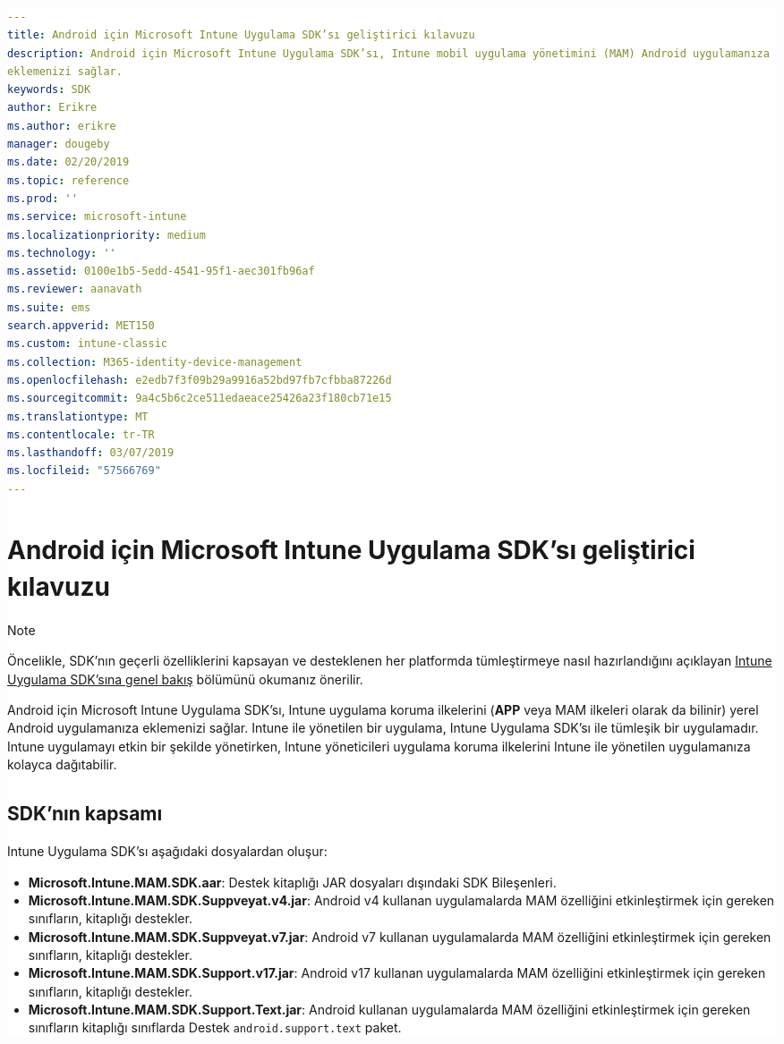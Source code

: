 ```yaml
---
title: Android için Microsoft Intune Uygulama SDK’sı geliştirici kılavuzu
description: Android için Microsoft Intune Uygulama SDK’sı, Intune mobil uygulama yönetimini (MAM) Android uygulamanıza eklemenizi sağlar.
keywords: SDK
author: Erikre
ms.author: erikre
manager: dougeby
ms.date: 02/20/2019
ms.topic: reference
ms.prod: ''
ms.service: microsoft-intune
ms.localizationpriority: medium
ms.technology: ''
ms.assetid: 0100e1b5-5edd-4541-95f1-aec301fb96af
ms.reviewer: aanavath
ms.suite: ems
search.appverid: MET150
ms.custom: intune-classic
ms.collection: M365-identity-device-management
ms.openlocfilehash: e2edb7f3f09b29a9916a52bd97fb7cfbba87226d
ms.sourcegitcommit: 9a4c5b6c2ce511edaeace25426a23f180cb71e15
ms.translationtype: MT
ms.contentlocale: tr-TR
ms.lasthandoff: 03/07/2019
ms.locfileid: "57566769"
---
```

# <a name="microsoft-intune-app-sdk-for-android-developer-guide"></a>Android için Microsoft Intune Uygulama SDK’sı geliştirici kılavuzu

> [!NOTE]
> Öncelikle, SDK’nın geçerli özelliklerini kapsayan ve desteklenen her platformda tümleştirmeye nasıl hazırlandığını açıklayan [Intune Uygulama SDK’sına genel bakış](app-sdk.md) bölümünü okumanız önerilir.

Android için Microsoft Intune Uygulama SDK’sı, Intune uygulama koruma ilkelerini (**APP** veya MAM ilkeleri olarak da bilinir) yerel Android uygulamanıza eklemenizi sağlar. Intune ile yönetilen bir uygulama, Intune Uygulama SDK’sı ile tümleşik bir uygulamadır. Intune uygulamayı etkin bir şekilde yönetirken, Intune yöneticileri uygulama koruma ilkelerini Intune ile yönetilen uygulamanıza kolayca dağıtabilir.


## <a name="whats-in-the-sdk"></a>SDK’nın kapsamı

Intune Uygulama SDK’sı aşağıdaki dosyalardan oluşur:

* **Microsoft.Intune.MAM.SDK.aar**: Destek kitaplığı JAR dosyaları dışındaki SDK Bileşenleri.
* **Microsoft.Intune.MAM.SDK.Suppveyat.v4.jar**: Android v4 kullanan uygulamalarda MAM özelliğini etkinleştirmek için gereken sınıfların, kitaplığı destekler.
* **Microsoft.Intune.MAM.SDK.Suppveyat.v7.jar**: Android v7 kullanan uygulamalarda MAM özelliğini etkinleştirmek için gereken sınıfların, kitaplığı destekler.
* **Microsoft.Intune.MAM.SDK.Support.v17.jar**: Android v17 kullanan uygulamalarda MAM özelliğini etkinleştirmek için gereken sınıfların, kitaplığı destekler. 
* **Microsoft.Intune.MAM.SDK.Support.Text.jar**: Android kullanan uygulamalarda MAM özelliğini etkinleştirmek için gereken sınıfların kitaplığı sınıflarda Destek `android.support.text` paket.